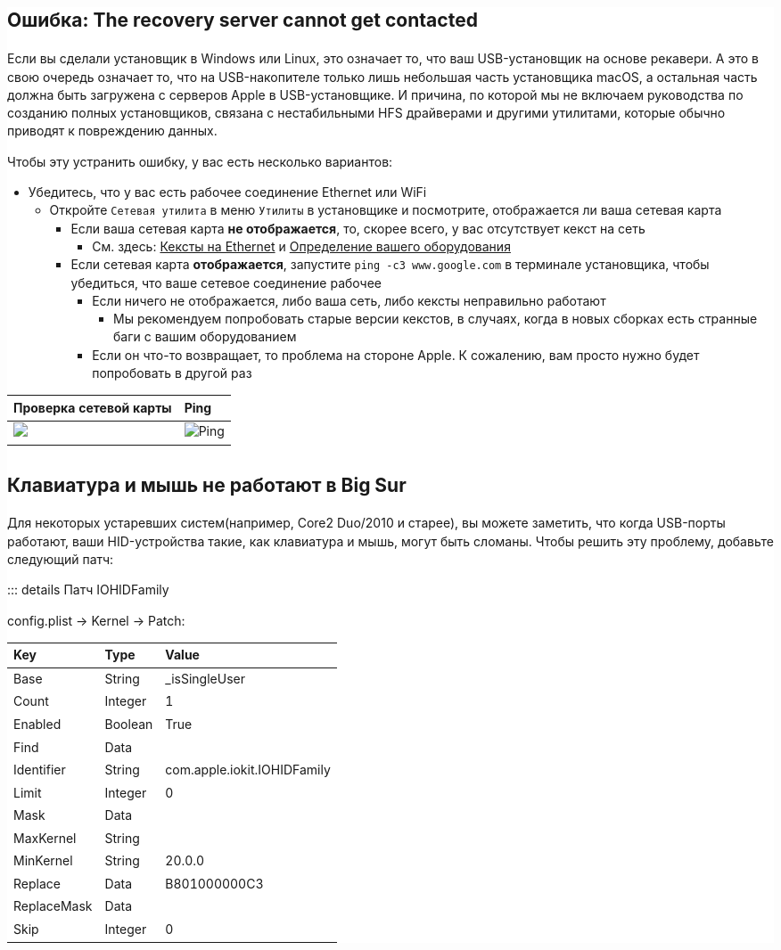 ## Ошибка: The recovery server cannot get contacted

Если вы сделали установщик в Windows или Linux, это означает то, что ваш USB-установщик на основе рекавери. А это в свою очередь означает то, что на USB-накопителе только лишь небольшая часть установщика macOS, а остальная часть должна быть загружена с серверов Apple в USB-установщике. И причина, по которой мы не включаем руководства по созданию полных установщиков, связана с нестабильными HFS драйверами и другими утилитами, которые обычно приводят к повреждению данных.

Чтобы эту устранить ошибку, у вас есть несколько вариантов:

* Убедитесь, что у вас есть рабочее соединение Ethernet или WiFi
  * Откройте `Сетевая утилита` в меню `Утилиты` в установщике и посмотрите, отображается ли ваша сетевая карта
    * Если ваша сетевая карта **не отображается**, то, скорее всего, у вас отсутствует кекст на сеть
      * См. здесь: [Кексты на Ethernet](../../ktext.md#ethernet) и [Определение вашего оборудования](../../find-hardware.md)
    * Если сетевая карта **отображается**, запустите `ping -c3 www.google.com` в терминале установщика, чтобы убедиться, что ваше сетевое соединение рабочее
      * Если ничего не отображается, либо ваша сеть, либо кексты неправильно работают
        * Мы рекомендуем попробовать старые версии кекстов, в случаях, когда в новых сборках есть странные баги с вашим оборудованием
      * Если он что-то возвращает, то проблема на стороне Apple. К сожалению, вам просто нужно будет попробовать в другой раз

| Проверка сетевой карты | Ping |
| :--- | :--- |
| ![](../../../img/troubleshooting/troubleshooting-md/check-network.png) | ![Ping](../../../img/troubleshooting/troubleshooting-md/ping.png) |

## Клавиатура и мышь не работают в Big Sur

Для некоторых устаревших систем(например, Core2 Duo/2010 и старее), вы можете заметить, что когда USB-порты работают, ваши HID-устройства такие, как клавиатура и мышь, могут быть сломаны. Чтобы решить эту проблему, добавьте следующий патч:

::: details Патч IOHIDFamily

config.plist -> Kernel -> Patch:

| Key | Type | Value |
| :--- | :--- | :--- |
| Base | String | _isSingleUser |
| Count | Integer | 1 |
| Enabled | Boolean | True |
| Find | Data | |
| Identifier | String | com.apple.iokit.IOHIDFamily |
| Limit | Integer | 0 |
| Mask | Data | |
| MaxKernel | String | |
| MinKernel | String | 20.0.0 |
| Replace | Data | B801000000C3 |
| ReplaceMask | Data | |
| Skip | Integer | 0 |
